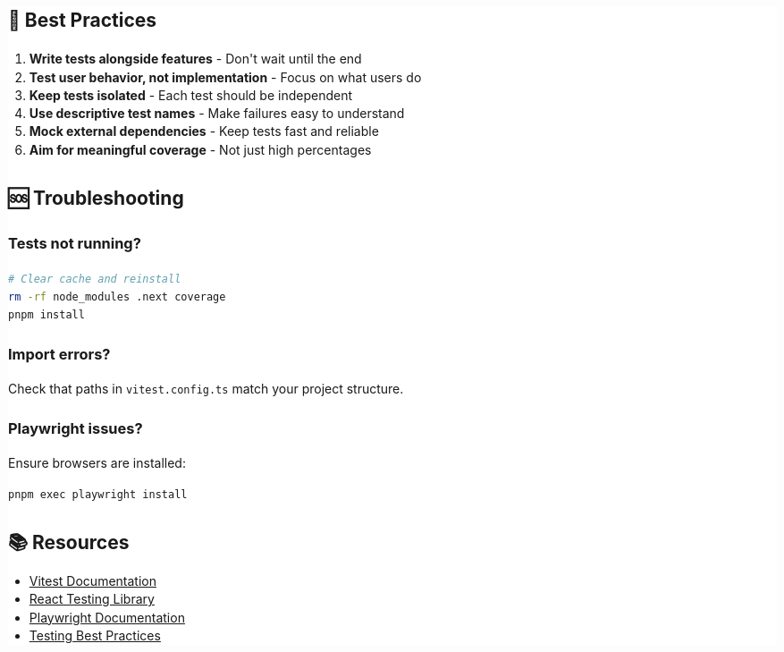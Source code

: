 ## 📝 Best Practices

1. **Write tests alongside features** - Don't wait until the end
2. **Test user behavior, not implementation** - Focus on what users do
3. **Keep tests isolated** - Each test should be independent
4. **Use descriptive test names** - Make failures easy to understand
5. **Mock external dependencies** - Keep tests fast and reliable
6. **Aim for meaningful coverage** - Not just high percentages

## 🆘 Troubleshooting

### Tests not running?
```bash
# Clear cache and reinstall
rm -rf node_modules .next coverage
pnpm install
```

### Import errors?
Check that paths in `vitest.config.ts` match your project structure.

### Playwright issues?
Ensure browsers are installed:
```bash
pnpm exec playwright install
```

## 📚 Resources

- [Vitest Documentation](https://vitest.dev/)
- [React Testing Library](https://testing-library.com/react)
- [Playwright Documentation](https://playwright.dev/)
- [Testing Best Practices](https://testingjavascript.com/)
